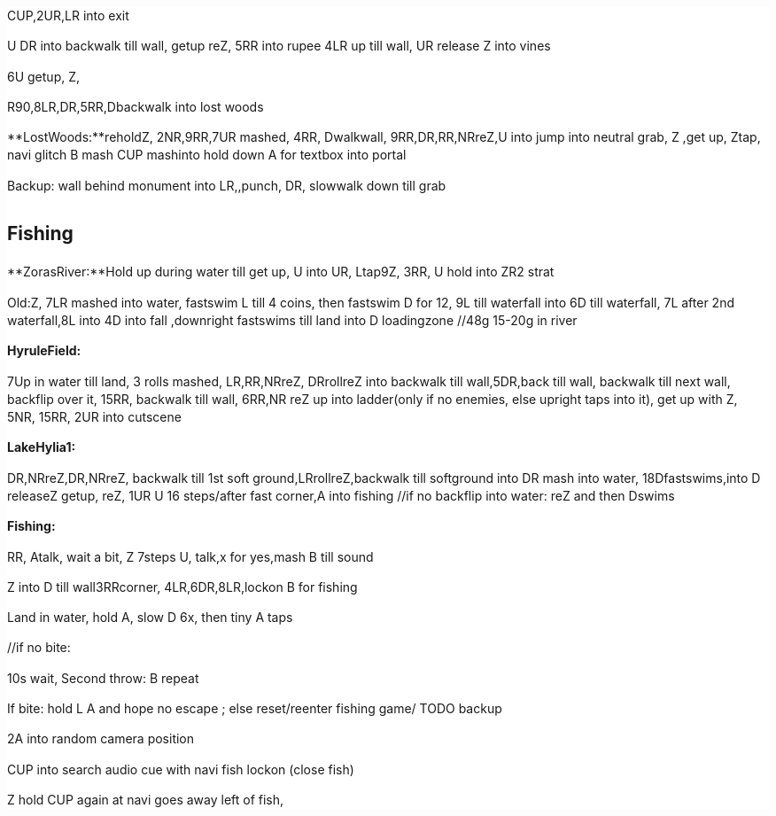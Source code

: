 CUP,2UR,LR into exit

U DR into backwalk till wall, getup reZ, 5RR into rupee 4LR up till
wall, UR release Z into vines

6U getup, Z,

R90,8LR,DR,5RR,Dbackwalk into lost woods

**LostWoods:**reholdZ, 2NR,9RR,7UR mashed, 4RR, Dwalkwall,
9RR,DR,RR,NRreZ,U into jump into neutral grab, Z ,get up, Ztap, navi
glitch B mash CUP mashinto hold down A for textbox into portal

Backup: wall behind monument into LR,,punch, DR, slowwalk down till grab

## Fishing

**ZorasRiver:**Hold up during water till get up, U into UR, Ltap9Z, 3RR,
U hold into ZR2 strat

Old:Z, 7LR mashed into water, fastswim L till 4 coins, then fastswim D
for 12, 9L till waterfall into 6D till waterfall, 7L after 2nd
waterfall,8L into 4D into fall ,downright fastswims till land into D
loadingzone //48g 15-20g in river

**HyruleField:**

7Up in water till land, 3 rolls mashed, LR,RR,NRreZ, DRrollreZ into
backwalk till wall,5DR,back till wall, backwalk till next wall, backflip
over it, 15RR, backwalk till wall, 6RR,NR reZ up into ladder(only if no
enemies, else upright taps into it), get up with Z, 5NR, 15RR, 2UR into
cutscene

**LakeHylia1:**

DR,NRreZ,DR,NRreZ, backwalk till 1st soft ground,LRrollreZ,backwalk till
softground into DR mash into water, 18Dfastswims,into D releaseZ getup,
reZ, 1UR U 16 steps/after fast corner,A into fishing //if no backflip
into water: reZ and then Dswims

**Fishing:**

RR, Atalk, wait a bit, Z 7steps U, talk,x for yes,mash B till sound

Z into D till wall3RRcorner, 4LR,6DR,8LR,lockon B for fishing

Land in water, hold A, slow D 6x, then tiny A taps

//if no bite:

10s wait, Second throw: B repeat

If bite: hold L A and hope no escape ; else reset/reenter fishing game/
TODO backup

2A into random camera position

CUP into search audio cue with navi fish lockon (close fish)

Z hold CUP again at navi goes away left of fish,
